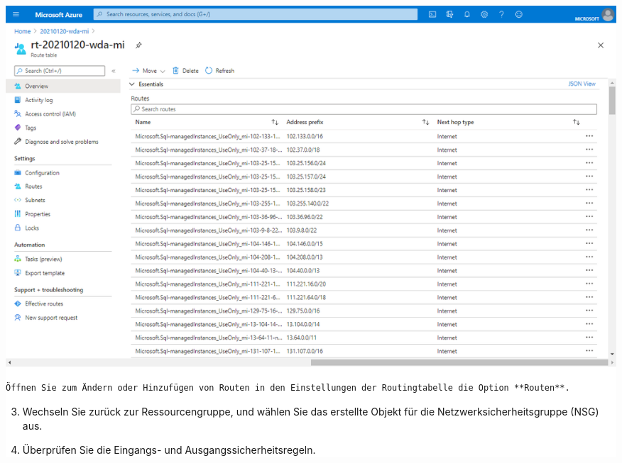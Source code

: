    ![Eintrag für „Subnetz der verwalteten SQL-Instanz zu lokal“](./media/instance-create-quickstart/azure-sql-managed-instance-route-table-user-defined-route.png)

    Öffnen Sie zum Ändern oder Hinzufügen von Routen in den Einstellungen der Routingtabelle die Option **Routen**.

3. Wechseln Sie zurück zur Ressourcengruppe, und wählen Sie das erstellte Objekt für die Netzwerksicherheitsgruppe (NSG) aus.

4. Überprüfen Sie die Eingangs- und Ausgangssicherheitsregeln. 
